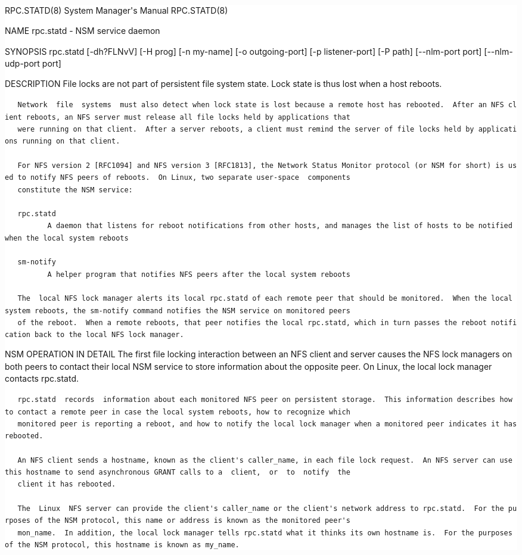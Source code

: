 RPC.STATD(8)                                                                               System Manager's Manual                                                                               RPC.STATD(8)



NAME
       rpc.statd - NSM service daemon

SYNOPSIS
       rpc.statd [-dh?FLNvV] [-H prog] [-n my-name] [-o outgoing-port]
                 [-p listener-port] [-P path]
                 [--nlm-port port] [--nlm-udp-port port]

DESCRIPTION
       File locks are not part of persistent file system state.  Lock state is thus lost when a host reboots.

       Network  file  systems  must also detect when lock state is lost because a remote host has rebooted.  After an NFS client reboots, an NFS server must release all file locks held by applications that
       were running on that client.  After a server reboots, a client must remind the server of file locks held by applications running on that client.

       For NFS version 2 [RFC1094] and NFS version 3 [RFC1813], the Network Status Monitor protocol (or NSM for short) is used to notify NFS peers of reboots.  On Linux, two separate user-space  components
       constitute the NSM service:

       rpc.statd
              A daemon that listens for reboot notifications from other hosts, and manages the list of hosts to be notified when the local system reboots

       sm-notify
              A helper program that notifies NFS peers after the local system reboots

       The  local NFS lock manager alerts its local rpc.statd of each remote peer that should be monitored.  When the local system reboots, the sm-notify command notifies the NSM service on monitored peers
       of the reboot.  When a remote reboots, that peer notifies the local rpc.statd, which in turn passes the reboot notification back to the local NFS lock manager.

NSM OPERATION IN DETAIL
       The first file locking interaction between an NFS client and server causes the NFS lock managers on both peers to contact their local NSM service to store information about the  opposite  peer.   On
       Linux, the local lock manager contacts rpc.statd.

       rpc.statd  records  information about each monitored NFS peer on persistent storage.  This information describes how to contact a remote peer in case the local system reboots, how to recognize which
       monitored peer is reporting a reboot, and how to notify the local lock manager when a monitored peer indicates it has rebooted.

       An NFS client sends a hostname, known as the client's caller_name, in each file lock request.  An NFS server can use this hostname to send asynchronous GRANT calls to a  client,  or  to  notify  the
       client it has rebooted.

       The  Linux  NFS server can provide the client's caller_name or the client's network address to rpc.statd.  For the purposes of the NSM protocol, this name or address is known as the monitored peer's
       mon_name.  In addition, the local lock manager tells rpc.statd what it thinks its own hostname is.  For the purposes of the NSM protocol, this hostname is known as my_name.

